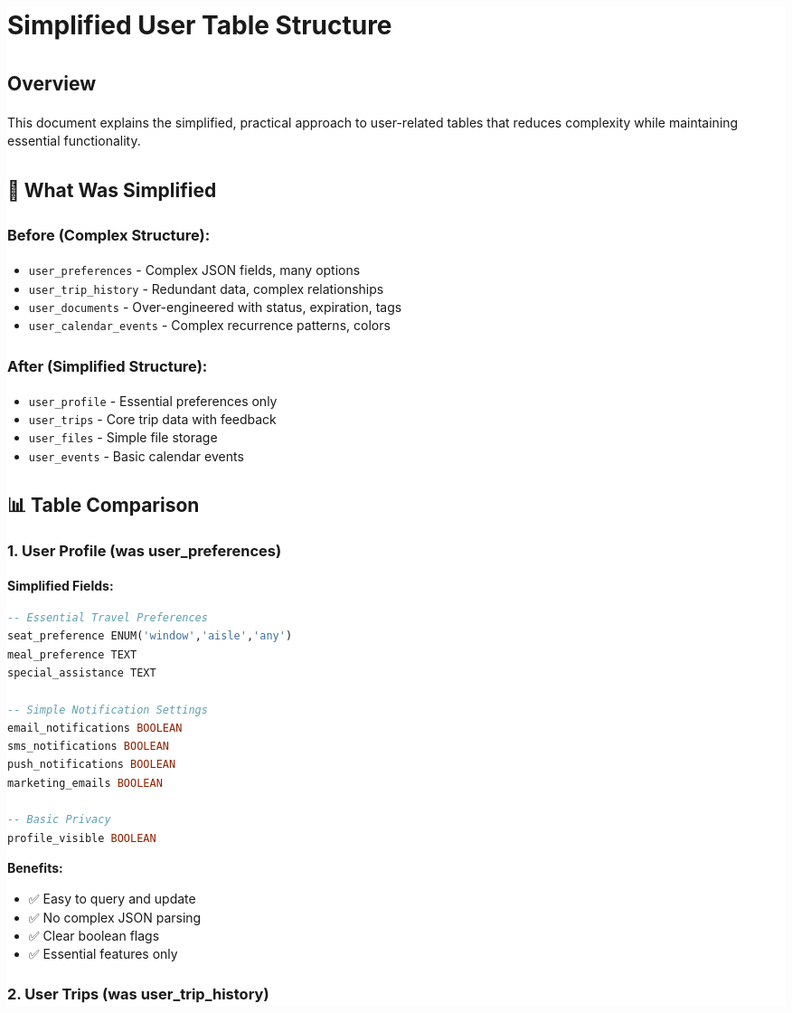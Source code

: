 # Simplified User Table Structure

## Overview
This document explains the simplified, practical approach to user-related tables that reduces complexity while maintaining essential functionality.

## 🎯 What Was Simplified

### Before (Complex Structure):
- `user_preferences` - Complex JSON fields, many options
- `user_trip_history` - Redundant data, complex relationships
- `user_documents` - Over-engineered with status, expiration, tags
- `user_calendar_events` - Complex recurrence patterns, colors

### After (Simplified Structure):
- `user_profile` - Essential preferences only
- `user_trips` - Core trip data with feedback
- `user_files` - Simple file storage
- `user_events` - Basic calendar events

## 📊 Table Comparison

### 1. User Profile (was user_preferences)

**Simplified Fields:**
```sql
-- Essential Travel Preferences
seat_preference ENUM('window','aisle','any')
meal_preference TEXT
special_assistance TEXT

-- Simple Notification Settings
email_notifications BOOLEAN
sms_notifications BOOLEAN
push_notifications BOOLEAN
marketing_emails BOOLEAN

-- Basic Privacy
profile_visible BOOLEAN
```

**Benefits:**
- ✅ Easy to query and update
- ✅ No complex JSON parsing
- ✅ Clear boolean flags
- ✅ Essential features only

### 2. User Trips (was user_trip_history)

